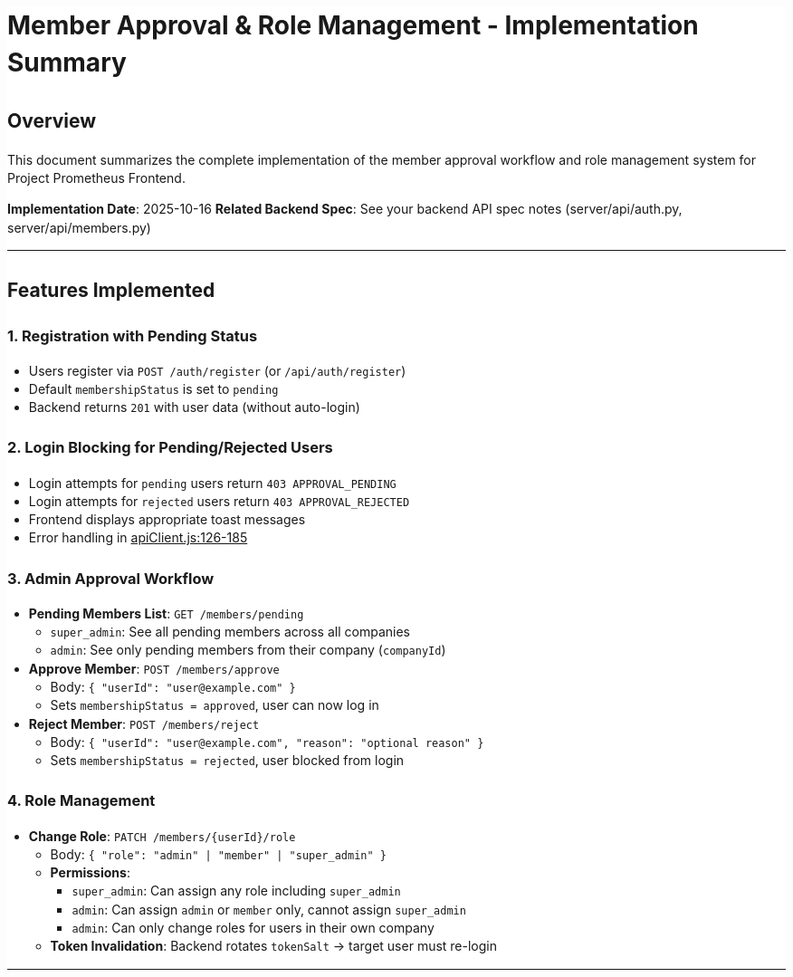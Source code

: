 # Member Approval & Role Management - Implementation Summary

## Overview

This document summarizes the complete implementation of the member approval workflow and role management system for Project Prometheus Frontend.

**Implementation Date**: 2025-10-16
**Related Backend Spec**: See your backend API spec notes (server/api/auth.py, server/api/members.py)

---

## Features Implemented

### 1. Registration with Pending Status
- Users register via `POST /auth/register` (or `/api/auth/register`)
- Default `membershipStatus` is set to `pending`
- Backend returns `201` with user data (without auto-login)

### 2. Login Blocking for Pending/Rejected Users
- Login attempts for `pending` users return `403 APPROVAL_PENDING`
- Login attempts for `rejected` users return `403 APPROVAL_REJECTED`
- Frontend displays appropriate toast messages
- Error handling in [apiClient.js:126-185](../src/api/apiClient.js#L126-L185)

### 3. Admin Approval Workflow
- **Pending Members List**: `GET /members/pending`
  - `super_admin`: See all pending members across all companies
  - `admin`: See only pending members from their company (`companyId`)
- **Approve Member**: `POST /members/approve`
  - Body: `{ "userId": "user@example.com" }`
  - Sets `membershipStatus = approved`, user can now log in
- **Reject Member**: `POST /members/reject`
  - Body: `{ "userId": "user@example.com", "reason": "optional reason" }`
  - Sets `membershipStatus = rejected`, user blocked from login

### 4. Role Management
- **Change Role**: `PATCH /members/{userId}/role`
  - Body: `{ "role": "admin" | "member" | "super_admin" }`
  - **Permissions**:
    - `super_admin`: Can assign any role including `super_admin`
    - `admin`: Can assign `admin` or `member` only, cannot assign `super_admin`
    - `admin`: Can only change roles for users in their own company
  - **Token Invalidation**: Backend rotates `tokenSalt` → target user must re-login

---

